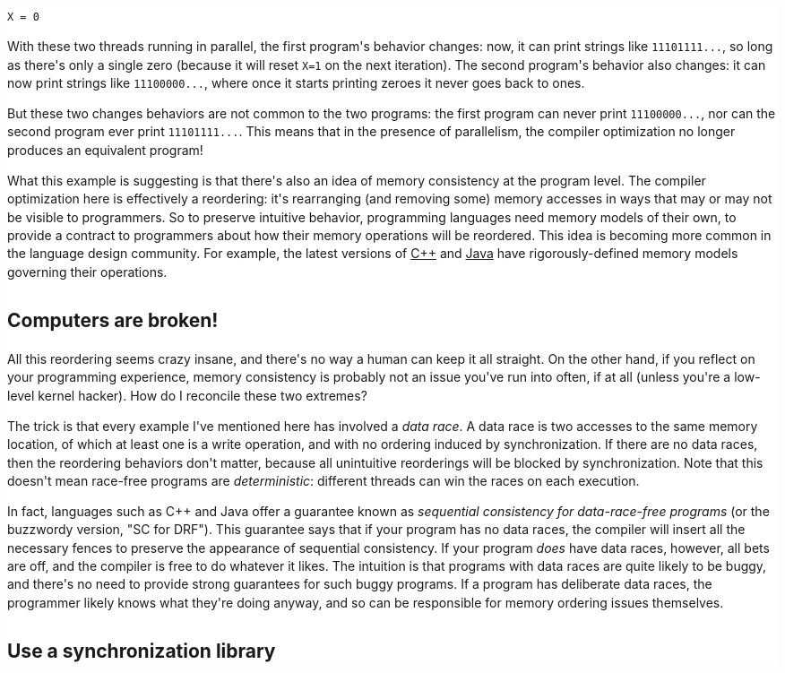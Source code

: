     X = 0

With these two threads running in parallel, the first program's behavior changes:
now, it can print strings like `11101111...`, so long as there's only a single
zero (because it will reset `X=1` on the next iteration).
The second program's behavior also changes:
it can now print strings like `11100000...`,
where once it starts printing zeroes it never goes back to ones.

But these two changes behaviors are not common to the two programs:
the first program can never print `11100000...`,
nor can the second program ever print `11101111...`.
This means that in the presence of parallelism,
the compiler optimization no longer produces an equivalent program!

What this example is suggesting is that there's also an idea of memory consistency at the program level.
The compiler optimization here is effectively a reordering: it's rearranging (and removing some) memory accesses in ways that may or may not be visible to programmers.
So to preserve intuitive behavior, programming languages need memory models of their own, to provide a contract to programmers about how their memory operations will be reordered.
This idea is becoming more common in the language design community. For example, the latest versions of [C++][c11mm] and [Java][jmm] have rigorously-defined memory models governing their operations.

## Computers are broken!

All this reordering seems crazy insane, and there's no way a human can keep it all straight.
On the other hand, if you reflect on your programming experience, memory consistency is probably not an issue you've run into often, if at all (unless you're a low-level kernel hacker).
How do I reconcile these two extremes?

The trick is that every example I've mentioned here has involved a *data race*.
A data race is two accesses to the same memory location, of which at least one is a write operation,
and with no ordering induced by synchronization.
If there are no data races, then the reordering behaviors don't matter,
because all unintuitive reorderings will be blocked by synchronization.
Note that this doesn't mean race-free programs are *deterministic*: different threads can win the races on each execution.

In fact, languages such as C++ and Java offer a guarantee known as *sequential consistency for data-race-free programs* (or the buzzwordy version, "SC for DRF").
This guarantee says that if your program has no data races, the compiler will insert all the necessary fences to preserve the appearance of sequential consistency.
If your program *does* have data races, however, all bets are off, and the compiler is free to do whatever it likes.
The intuition is that programs with data races are quite likely to be buggy, and there's no need to provide strong guarantees for such buggy programs. If a program has deliberate data races, the programmer likely knows what they're doing anyway, and so can be responsible for memory ordering issues themselves.

## Use a synchronization library


[fowler]: http://martinfowler.com/bliki/TwoHardThings.html
[bubblesort]: https://en.wikipedia.org/wiki/Bubble_sort
[fisheryates]: https://en.wikipedia.org/wiki/Fisher%E2%80%93Yates_shuffle
[distributed]: https://twitter.com/mathiasverraes/status/632260618599403520
[lucia]: https://github.com/blucia0a/Talks/blob/master/Other/ConsistencySlides.pdf?raw=true
[kayvon]: http://15418.courses.cs.cmu.edu/spring2015/lecture/consistency
[myslides]: http://courses.cs.washington.edu/courses/cse451/15au/notes/l17-mcm-slides.pdf
[synthca]: http://www.morganclaypool.com/doi/abs/10.2200/S00346ED1V01Y201104CAC016
[raa]: https://en.wikipedia.org/wiki/Proof_by_contradiction
[sc]: http://research.microsoft.com/en-us/um/people/lamport/pubs/multi.pdf
[lamport]: http://www.lamport.org/
[turing]: http://amturing.acm.org/
[wbperf]: https://courses.engr.illinois.edu/cs533/reading_list/2b.pdf
[x86tso]: https://www.cl.cam.ac.uk/~pes20/weakmemory/cacm.pdf
[SPARC]: https://en.wikipedia.org/wiki/SPARC
[ARM]: https://en.wikipedia.org/wiki/ARM_architecture
[cas]: https://en.wikipedia.org/wiki/Compare-and-swap
[licm]: https://en.wikipedia.org/wiki/Loop-invariant_code_motion
[dse]: https://en.wikipedia.org/wiki/Dead_store
[c11mm]: https://cseweb.ucsd.edu/classes/fa13/cse160-a/Lectures/Lec07.pdf
[jmm]: http://www.cs.umd.edu/~pugh/java/memoryModel/